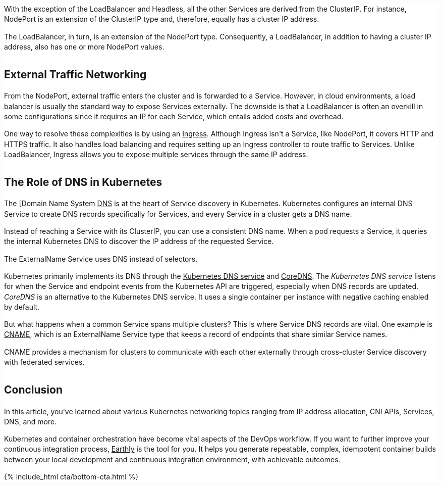 With the exception of the LoadBalancer and Headless, all the other Services are derived from the ClusterIP. For instance, NodePort is an extension of the ClusterIP type and, therefore, equally has a cluster IP address.

The LoadBalancer, in turn, is an extension of the NodePort type. Consequently, a LoadBalancer, in addition to having a cluster IP address, also has one or more NodePort values.

## External Traffic Networking

From the NodePort, external traffic enters the cluster and is forwarded to a Service. However, in cloud environments, a load balancer is usually the standard way to expose Services externally. The downside is that a LoadBalancer is often an overkill in some configurations since it requires an IP for each Service, which entails added costs and overhead.

One way to resolve these complexities is by using an [Ingress](/blog/building-on-kubernetes-ingress). Although Ingress isn't a Service, like NodePort, it covers HTTP and HTTPS traffic. It also handles load balancing and requires setting up an Ingress controller to route traffic to Services. Unlike LoadBalancer, Ingress allows you to expose multiple services through the same IP address.

## The Role of DNS in Kubernetes

The [Domain Name System [DNS](https://www.digitalocean.com/community/tutorials/an-introduction-to-the-kubernetes-dns-service) is at the heart of Service discovery in Kubernetes. Kubernetes configures an internal DNS Service to create DNS records specifically for Services, and every Service in a cluster gets a DNS name.

Instead of reaching a Service with its ClusterIP, you can use a consistent DNS name. When a pod requests a Service, it queries the internal Kubernetes DNS to discover the IP address of the requested Service.

The ExternalName Service uses DNS instead of selectors.

Kubernetes primarily implements its DNS through the [Kubernetes DNS service](https://github.com/kubernetes/dns) and [CoreDNS](https://github.com/coredns/coredns). The *Kubernetes DNS service* listens for when the Service and endpoint events from the Kubernetes API are triggered, especially when DNS records are updated. *CoreDNS* is an alternative to the Kubernetes DNS service. It uses a single container per instance with negative caching enabled by default.

But what happens when a common Service spans multiple clusters? This is where Service DNS records are vital. One example is [CNAME](https://kubernetes-bootcamp.wikitops.io/fundamentals/service-discovery), which is an ExternalName Service type that keeps a record of endpoints that share similar Service names.

CNAME provides a mechanism for clusters to communicate with each other externally through cross-cluster Service discovery with federated services.

## Conclusion

In this article, you've learned about various Kubernetes networking topics ranging from IP address allocation, CNI APIs, Services, DNS, and more.

Kubernetes and container orchestration have become vital aspects of the DevOps workflow. If you want to further improve your continuous integration process, [Earthly](https://earthly.dev/) is the tool for you. It helps you generate repeatable, complex, idempotent container builds between your local development and [continuous integration](/blog/continuous-integration) environment, with achievable outcomes.

{% include_html cta/bottom-cta.html %}